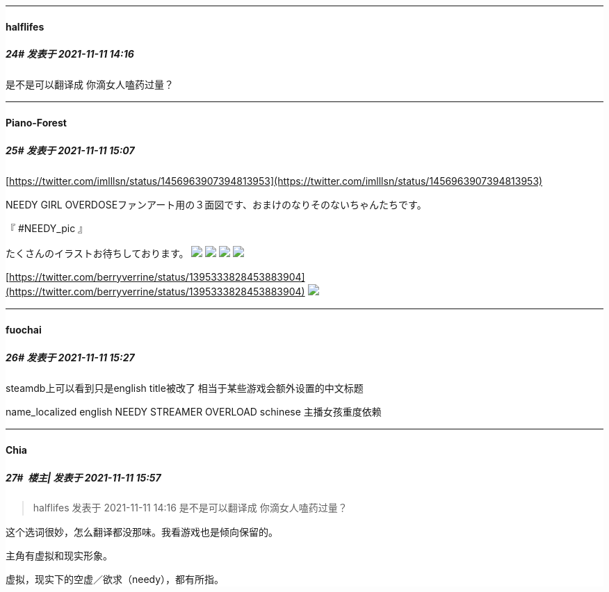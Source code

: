*****

####  halflifes  
##### 24#       发表于 2021-11-11 14:16

是不是可以翻译成 你滴女人嗑药过量？

*****

####  Piano-Forest  
##### 25#       发表于 2021-11-11 15:07

[https://twitter.com/imlllsn/status/1456963907394813953](https://twitter.com/imlllsn/status/1456963907394813953)

NEEDY GIRL OVERDOSEファンアート用の３面図です、おまけのなりそのないちゃんたちです。

『 #NEEDY_pic 』

たくさんのイラストお待ちしております。 <img src="https://p.sda1.dev/3/1be9f382c8214a73046080c8f6bb9765/20211111_150520.jpg" referrerpolicy="no-referrer">
<img src="https://p.sda1.dev/3/e2ffa4a8f7418f6603bf6125f4f9ef81/20211111_150522.jpg" referrerpolicy="no-referrer">
<img src="https://p.sda1.dev/3/fde9716a0fc336a0a09ebfdd7bd268ea/20211111_150524.jpg" referrerpolicy="no-referrer">
<img src="https://p.sda1.dev/3/1a233f02d2769f6fd45aafc97e176eae/20211111_150525.jpg" referrerpolicy="no-referrer">

[https://twitter.com/berryverrine/status/1395333828453883904](https://twitter.com/berryverrine/status/1395333828453883904)
<img src="https://p.sda1.dev/3/0c1879ffd5101223817ede24519f8a99/20211111_150633.jpg" referrerpolicy="no-referrer">

*****

####  fuochai  
##### 26#       发表于 2021-11-11 15:27

steamdb上可以看到只是english title被改了 相当于某些游戏会额外设置的中文标题

name_localized
english
NEEDY STREAMER OVERLOAD
schinese
主播女孩重度依赖

*****

####  Chia  
##### 27#         楼主| 发表于 2021-11-11 15:57

<blockquote>halflifes 发表于 2021-11-11 14:16
是不是可以翻译成 你滴女人嗑药过量？</blockquote>
这个选词很妙，怎么翻译都没那味。我看游戏也是倾向保留的。

主角有虚拟和现实形象。

虚拟，现实下的空虚／欲求（needy），都有所指。
